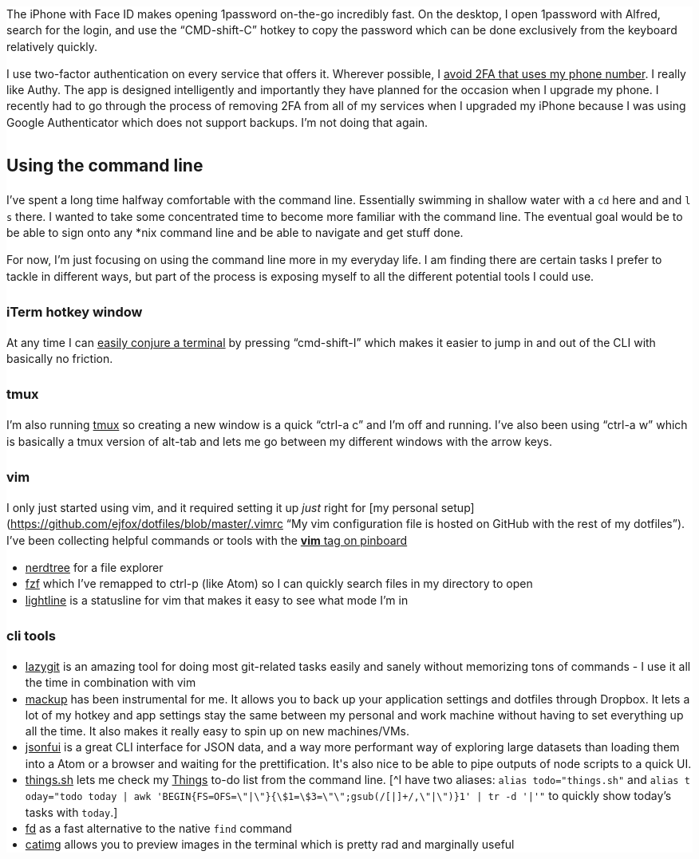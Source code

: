 The iPhone with Face ID makes opening 1password on-the-go incredibly fast. On the desktop, I open 1password with Alfred, search for the login, and use the “CMD-shift-C” hotkey to copy the password which can be done exclusively from the keyboard relatively quickly.

I use two-factor authentication on every service that offers it. Wherever possible, I [avoid 2FA that uses my phone number](https://authy.com/blog/understanding-2fa-the-authy-app-and-sms/). I really like Authy. The app is designed intelligently and importantly they have planned for the occasion when I upgrade my phone. I recently had to go through the process of removing 2FA from all of my services when I upgraded my iPhone because I was using Google Authenticator which does not support backups. I’m not doing that again.

## Using the command line
I’ve spent a long time halfway comfortable with the command line. Essentially swimming in shallow water with a `cd` here and and `ls` there. I wanted to take some concentrated time to become more familiar with the command line. The eventual goal would be to be able to sign onto any \*nix command line and be able to navigate and get stuff done.

For now, I’m just focusing on using the command line more in my everyday life. I am finding there are certain tasks I prefer to tackle in different ways, but part of the process is exposing myself to all the different potential tools I could use.

### iTerm hotkey window
At any time I can [easily conjure a terminal](https://www.typefloundry.com/1-800-iterm-bling.html) by pressing “cmd-shift-I” which makes it easier to jump in and out of the CLI with basically no friction.

### tmux
I’m also running [tmux](https://hackernoon.com/a-gentle-introduction-to-tmux-8d784c404340) so creating a new window is a quick “ctrl-a c” and I’m off and running. I’ve also been using “ctrl-a w” which is basically a tmux version of alt-tab and lets me go between my different windows with the arrow keys.

### vim
I only just started using vim, and it required setting it up *just* right for [my personal setup](https://github.com/ejfox/dotfiles/blob/master/.vimrc “My vim configuration file is hosted on GitHub with the rest of my dotfiles”). I’ve been collecting helpful commands or tools with the [**vim** tag on pinboard](https://pinboard.in/u:ejfox/t:vim)
- [nerdtree](https://github.com/scrooloose/nerdtree) for a file explorer
- [fzf](https://github.com/junegunn/fzf#respecting-gitignore-hgignore-and-svnignore) which I’ve remapped to ctrl-p (like Atom) so I can quickly search files in my directory to open
- [lightline](https://github.com/itchyny/lightline.vim) is a statusline for vim that makes it easy to see what mode I’m in

### cli tools
- [lazygit](https://github.com/jesseduffield/lazygit) is an amazing tool for doing most git-related tasks easily and sanely without memorizing tons of commands - I use it all the time in combination with vim
- [mackup](https://github.com/lra/mackup) has been instrumental for me. It allows you to back up your application settings and dotfiles through Dropbox. It lets a lot of my hotkey and app settings stay the same between my personal and work machine without having to set everything up all the time. It also makes it really easy to spin up on new machines/VMs.
- [jsonfui](https://github.com/AdrianSchneider/jsonfui) is a great CLI interface for JSON data, and a way more performant way of exploring large datasets than loading them into a Atom or a browser and waiting for the prettification. It's also nice to be able to pipe outputs of node scripts to a quick UI.
- [things.sh](https://github.com/alexanderwillner/things.sh/) lets me check my [Things](https://culturedcode.com/) to-do list from the command line. [^I have two aliases: `alias todo="things.sh"` and `alias today="todo today | awk 'BEGIN{FS=OFS=\"|\"}{\$1=\$3=\"\";gsub(/[|]+/,\"|\")}1' | tr -d '|'"` to quickly show today’s tasks with `today`.]
- [fd](https://github.com/sharkdp/fd) as a fast alternative to the native `find` command 
- [catimg](https://github.com/posva/catimg) allows you to preview images in the terminal which is pretty rad and marginally useful